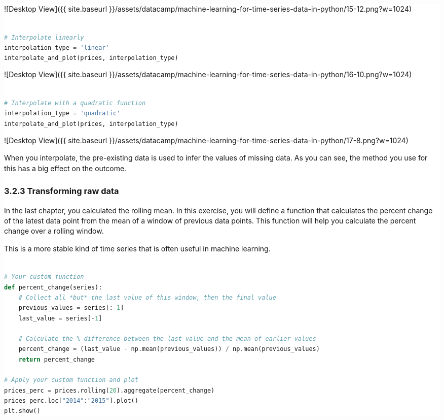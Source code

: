 ![Desktop View]({{ site.baseurl }}/assets/datacamp/machine-learning-for-time-series-data-in-python/15-12.png?w=1024)



```python

# Interpolate linearly
interpolation_type = 'linear'
interpolate_and_plot(prices, interpolation_type)

```



![Desktop View]({{ site.baseurl }}/assets/datacamp/machine-learning-for-time-series-data-in-python/16-10.png?w=1024)



```python

# Interpolate with a quadratic function
interpolation_type = 'quadratic'
interpolate_and_plot(prices, interpolation_type)

```



![Desktop View]({{ site.baseurl }}/assets/datacamp/machine-learning-for-time-series-data-in-python/17-8.png?w=1024)


 When you interpolate, the pre-existing data is used to infer the values of missing data. As you can see, the method you use for this has a big effect on the outcome.



### **3.2.3 Transforming raw data**



 In the last chapter, you calculated the rolling mean. In this exercise, you will define a function that calculates the percent change of the latest data point from the mean of a window of previous data points. This function will help you calculate the percent change over a rolling window.




 This is a more stable kind of time series that is often useful in machine learning.





```python

# Your custom function
def percent_change(series):
    # Collect all *but* the last value of this window, then the final value
    previous_values = series[:-1]
    last_value = series[-1]

    # Calculate the % difference between the last value and the mean of earlier values
    percent_change = (last_value - np.mean(previous_values)) / np.mean(previous_values)
    return percent_change

# Apply your custom function and plot
prices_perc = prices.rolling(20).aggregate(percent_change)
prices_perc.loc["2014":"2015"].plot()
plt.show()

```
